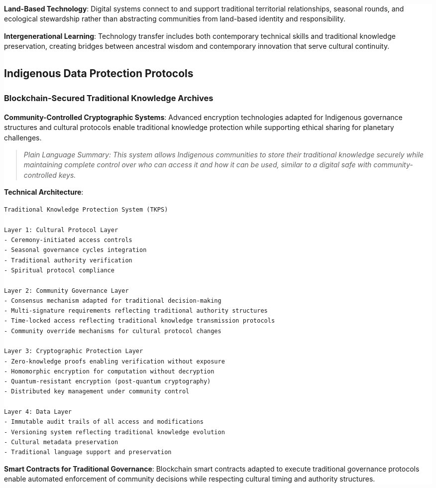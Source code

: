 **Land-Based Technology**: Digital systems connect to and support traditional territorial relationships, seasonal rounds, and ecological stewardship rather than abstracting communities from land-based identity and responsibility.

**Intergenerational Learning**: Technology transfer includes both contemporary technical skills and traditional knowledge preservation, creating bridges between ancestral wisdom and contemporary innovation that serve cultural continuity.

## <a id="indigenous-data-protection"></a>Indigenous Data Protection Protocols

### Blockchain-Secured Traditional Knowledge Archives

**Community-Controlled Cryptographic Systems**: Advanced encryption technologies adapted for Indigenous governance structures and cultural protocols enable traditional knowledge protection while supporting ethical sharing for planetary challenges.

> *Plain Language Summary: This system allows Indigenous communities to store their traditional knowledge securely while maintaining complete control over who can access it and how it can be used, similar to a digital safe with community-controlled keys.*

**Technical Architecture**:
```
Traditional Knowledge Protection System (TKPS)

Layer 1: Cultural Protocol Layer
- Ceremony-initiated access controls
- Seasonal governance cycles integration
- Traditional authority verification
- Spiritual protocol compliance

Layer 2: Community Governance Layer
- Consensus mechanism adapted for traditional decision-making
- Multi-signature requirements reflecting traditional authority structures
- Time-locked access reflecting traditional knowledge transmission protocols
- Community override mechanisms for cultural protocol changes

Layer 3: Cryptographic Protection Layer
- Zero-knowledge proofs enabling verification without exposure
- Homomorphic encryption for computation without decryption
- Quantum-resistant encryption (post-quantum cryptography)
- Distributed key management under community control

Layer 4: Data Layer
- Immutable audit trails of all access and modifications
- Versioning system reflecting traditional knowledge evolution
- Cultural metadata preservation
- Traditional language support and preservation
```

**Smart Contracts for Traditional Governance**: Blockchain smart contracts adapted to execute traditional governance protocols enable automated enforcement of community decisions while respecting cultural timing and authority structures.
